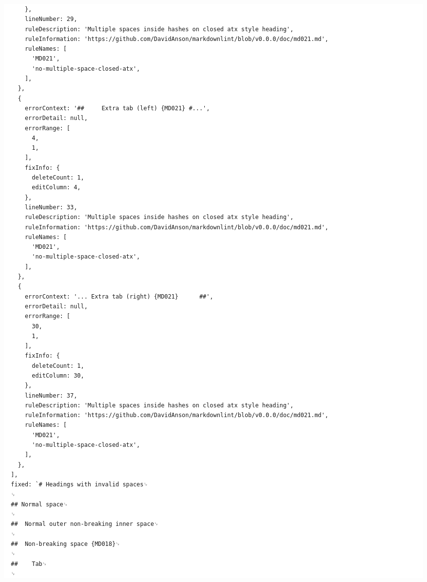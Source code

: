           },
          lineNumber: 29,
          ruleDescription: 'Multiple spaces inside hashes on closed atx style heading',
          ruleInformation: 'https://github.com/DavidAnson/markdownlint/blob/v0.0.0/doc/md021.md',
          ruleNames: [
            'MD021',
            'no-multiple-space-closed-atx',
          ],
        },
        {
          errorContext: '##		Extra tab (left) {MD021} #...',
          errorDetail: null,
          errorRange: [
            4,
            1,
          ],
          fixInfo: {
            deleteCount: 1,
            editColumn: 4,
          },
          lineNumber: 33,
          ruleDescription: 'Multiple spaces inside hashes on closed atx style heading',
          ruleInformation: 'https://github.com/DavidAnson/markdownlint/blob/v0.0.0/doc/md021.md',
          ruleNames: [
            'MD021',
            'no-multiple-space-closed-atx',
          ],
        },
        {
          errorContext: '... Extra tab (right) {MD021}		##',
          errorDetail: null,
          errorRange: [
            30,
            1,
          ],
          fixInfo: {
            deleteCount: 1,
            editColumn: 30,
          },
          lineNumber: 37,
          ruleDescription: 'Multiple spaces inside hashes on closed atx style heading',
          ruleInformation: 'https://github.com/DavidAnson/markdownlint/blob/v0.0.0/doc/md021.md',
          ruleNames: [
            'MD021',
            'no-multiple-space-closed-atx',
          ],
        },
      ],
      fixed: `# Headings with invalid spaces␊
      ␊
      ## Normal space␊
      ␊
      ##  Normal outer non-breaking inner space␊
      ␊
      ##  Non-breaking space {MD018}␊
      ␊
      ##	Tab␊
      ␊